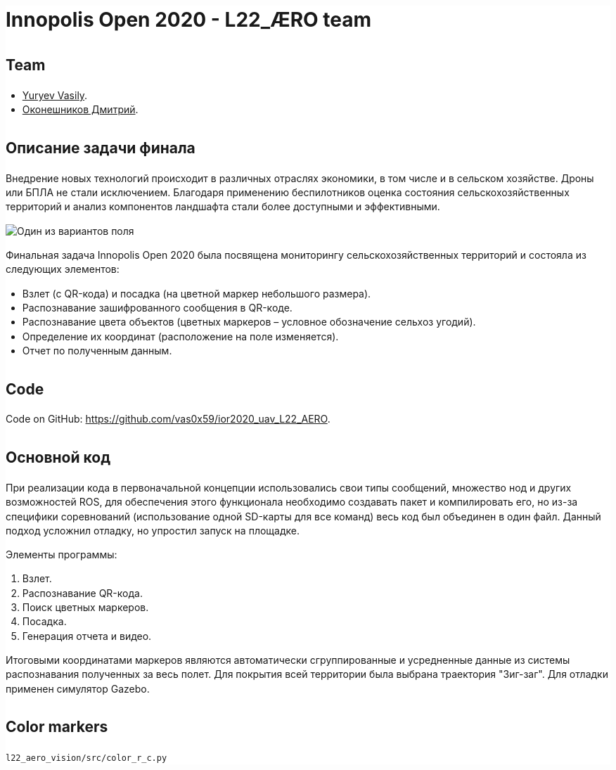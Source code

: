 # Innopolis Open 2020 - L22_ÆRO team

## Team

* [Yuryev Vasily](https://vk.com/vasily_0x59).
* [Оконешников Дмитрий](https://vk.com/okoneshdmitriy).

## Описание задачи финала

Внедрение новых технологий происходит в различных отраслях экономики, в том числе и в сельском хозяйстве. Дроны или БПЛА не стали исключением. Благодаря применению беспилотников оценка состояния сельскохозяйственных территорий и анализ компонентов ландшафта стали более доступными и эффективными.

<img src="../assets/photo_2020-06-18_18-54-23.jpg" width="300" title="Один из вариантов поля">

Финальная задача Innopolis Open 2020 была посвящена мониторингу сельскохозяйственных территорий и состояла из следующих элементов:

* Взлет (с QR-кода) и посадка (на цветной маркер небольшого размера).
* Распознавание зашифрованного сообщения в QR-коде.
* Распознавание цвета объектов (цветных маркеров – условное обозначение сельхоз угодий).
* Определение их координат (расположение на поле изменяется).
* Отчет по полученным данным.

## Code

Code on GitHub: https://github.com/vas0x59/ior2020_uav_L22_AERO.

## Основной код

При реализации кода в первоначальной концепции использовались свои типы сообщений, множество нод и других возможностей ROS, для обеспечения этого функционала необходимо создавать пакет и компилировать его, но из-за специфики соревнований (использование одной SD-карты для все команд) весь код был объединен в один файл. Данный подход усложнил отладку, но упростил запуск на площадке.

Элементы программы:

1. Взлет.
2. Распознавание QR-кода.
3. Поиск цветных маркеров.
4. Посадка.
5. Генерация отчета и видео.

Итоговыми координатами маркеров являются автоматически сгруппированные и усредненные данные из системы распознавания полученных за весь полет. Для покрытия всей территории была выбрана траектория "Зиг-заг". Для отладки применен симулятор Gazebo.

## Color markers

`l22_aero_vision/src/color_r_c.py`
